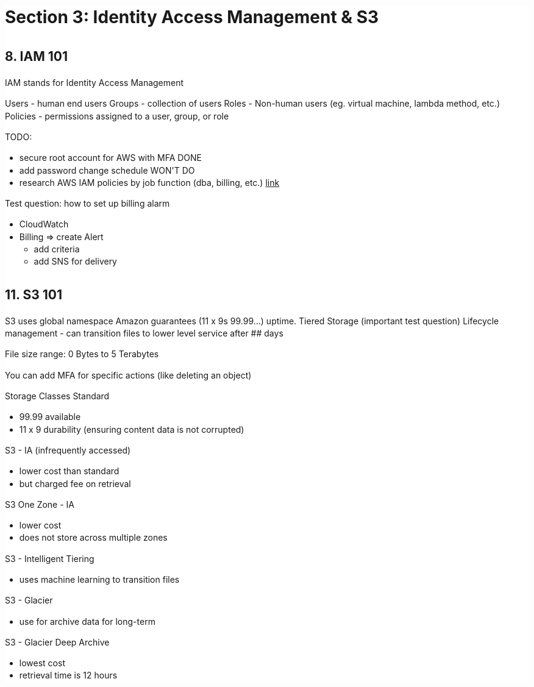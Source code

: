# Section 3: Identity Access Management & S3

## 8. IAM 101
IAM stands for Identity Access Management

Users - human end users
Groups - collection of users
Roles - Non-human users (eg. virtual machine, lambda method, etc.)
Policies - permissions assigned to a user, group, or role

TODO:
- secure root account for AWS with MFA DONE
- add password change schedule         WON'T DO
- research AWS IAM policies by job function (dba, billing, etc.) [link](https://docs.aws.amazon.com/IAM/latest/UserGuide/access_policies_job-functions.html)

Test question: how to set up billing alarm
- CloudWatch
- Billing => create Alert
  - add criteria
  - add SNS for delivery

## 11. S3 101

S3 uses global namespace
Amazon guarantees (11 x 9s 99.99...) uptime.
Tiered Storage (important test question)
Lifecycle management - can transition files to lower level service after ## days

File size range: 0 Bytes to 5 Terabytes

You can add MFA for specific actions (like deleting an object)

Storage Classes
Standard
- 99.99 available
- 11 x 9 durability (ensuring content data is not corrupted)

S3 - IA (infrequently accessed)
- lower cost than standard
- but charged fee on retrieval

S3 One Zone - IA
- lower cost
- does not store across multiple zones

S3 - Intelligent Tiering
- uses machine learning to transition files

S3 - Glacier
- use for archive data for long-term

S3 - Glacier Deep Archive
- lowest cost
- retrieval time is 12 hours
